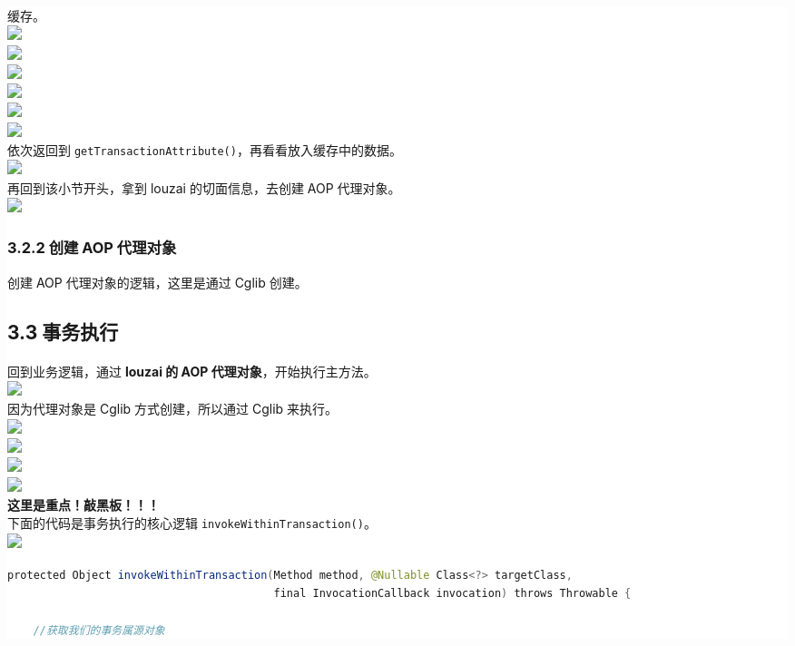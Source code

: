缓存。<br />![](https://cdn.nlark.com/yuque/0/2022/png/396745/1668235270892-17a8d300-9d95-47c0-a94d-6cc5a180666c.png#averageHue=%23312d2c&clientId=u650b6b37-1020-4&from=paste&id=u037f081c&originHeight=721&originWidth=1080&originalType=url&ratio=1&rotation=0&showTitle=false&status=done&style=none&taskId=u544cc7b9-4fc3-4d50-a88e-777158b37aa&title=)<br />![](https://cdn.nlark.com/yuque/0/2022/png/396745/1668235270953-75265de2-00ca-41de-bf8d-e304232f26f3.png#averageHue=%23302d2c&clientId=u650b6b37-1020-4&from=paste&id=u30132e52&originHeight=437&originWidth=1080&originalType=url&ratio=1&rotation=0&showTitle=false&status=done&style=none&taskId=u573eda94-b99e-44a7-9112-992d2ff69e1&title=)<br />![](https://cdn.nlark.com/yuque/0/2022/png/396745/1668235271123-85b453f2-dc38-47c1-9231-319a4403ae1b.png#averageHue=%238b723b&clientId=u650b6b37-1020-4&from=paste&id=ue943e206&originHeight=177&originWidth=1080&originalType=url&ratio=1&rotation=0&showTitle=false&status=done&style=none&taskId=u7660f40f-e9f0-470b-9e35-f3a8afde135&title=)<br />![](https://cdn.nlark.com/yuque/0/2022/png/396745/1668235271452-55cf4adf-adbe-4bae-919c-d0a23ff20ecf.png#averageHue=%232d2c2c&clientId=u650b6b37-1020-4&from=paste&id=u83753d7a&originHeight=510&originWidth=1080&originalType=url&ratio=1&rotation=0&showTitle=false&status=done&style=none&taskId=u20d89000-f2ec-4924-bf00-e82ab2cd0e6&title=)<br />![](https://cdn.nlark.com/yuque/0/2022/png/396745/1668235271658-fffe22ce-7169-417b-b2d0-358096402d58.png#averageHue=%2352634d&clientId=u650b6b37-1020-4&from=paste&id=ubdb44515&originHeight=716&originWidth=1080&originalType=url&ratio=1&rotation=0&showTitle=false&status=done&style=none&taskId=u22093eca-7a8b-41bc-be34-9f12a7d246f&title=)<br />![](https://cdn.nlark.com/yuque/0/2022/png/396745/1668235271572-bb3617db-3c10-4017-aba7-cd5b99cc1f54.png#averageHue=%23706139&clientId=u650b6b37-1020-4&from=paste&id=u2985127b&originHeight=728&originWidth=1080&originalType=url&ratio=1&rotation=0&showTitle=false&status=done&style=none&taskId=u241c6825-909a-4a42-a3e0-38c4db61bd5&title=)<br />依次返回到 `getTransactionAttribute()`，再看看放入缓存中的数据。<br />![](https://cdn.nlark.com/yuque/0/2022/png/396745/1668235271772-b5ab0678-9fc9-476f-a2f6-823f55858086.png#averageHue=%234f5f48&clientId=u650b6b37-1020-4&from=paste&id=u69c220e5&originHeight=837&originWidth=1080&originalType=url&ratio=1&rotation=0&showTitle=false&status=done&style=none&taskId=u41baca29-b84f-4357-8ffa-9e332d39e2d&title=)<br />再回到该小节开头，拿到 louzai 的切面信息，去创建 AOP 代理对象。<br />![](https://cdn.nlark.com/yuque/0/2022/png/396745/1668235271755-546f8b5e-aaf6-474c-8de0-5a8e238e2270.png#averageHue=%23755e3f&clientId=u650b6b37-1020-4&from=paste&id=ua14f5443&originHeight=746&originWidth=1038&originalType=url&ratio=1&rotation=0&showTitle=false&status=done&style=none&taskId=u42490874-1d5d-41ea-a977-71eba552af6&title=)
<a name="ID2fy"></a>
### 3.2.2 创建 AOP 代理对象
创建 AOP 代理对象的逻辑，这里是通过 Cglib 创建。
<a name="v1dDX"></a>
## 3.3 事务执行
回到业务逻辑，通过 **louzai 的 AOP 代理对象**，开始执行主方法。<br />![](https://cdn.nlark.com/yuque/0/2022/png/396745/1668235271995-3ce03d8a-6b66-40fa-9c60-9e841f227ef9.png#averageHue=%232f2d2b&clientId=u650b6b37-1020-4&from=paste&id=uf942f4e6&originHeight=285&originWidth=1080&originalType=url&ratio=1&rotation=0&showTitle=false&status=done&style=none&taskId=u949689e5-004c-4774-9228-a3726cb11c1&title=)<br />因为代理对象是 Cglib 方式创建，所以通过 Cglib 来执行。<br />![](https://cdn.nlark.com/yuque/0/2022/png/396745/1668235272034-b5710e66-f23c-46e7-8e6f-b143f3c81b36.png#averageHue=%232f2d2c&clientId=u650b6b37-1020-4&from=paste&id=u9e7e7229&originHeight=773&originWidth=1080&originalType=url&ratio=1&rotation=0&showTitle=false&status=done&style=none&taskId=ua22de846-c931-4467-ba5b-f14f1421376&title=)<br />![](https://cdn.nlark.com/yuque/0/2022/png/396745/1668235272316-fb288075-0b6b-43cd-b5f7-5481a3573932.png#averageHue=%232e2c2b&clientId=u650b6b37-1020-4&from=paste&id=ua8821f25&originHeight=297&originWidth=1080&originalType=url&ratio=1&rotation=0&showTitle=false&status=done&style=none&taskId=ub8690048-0ff3-4bcd-9804-6ac0a2e8828&title=)<br />![](https://cdn.nlark.com/yuque/0/2022/png/396745/1668235272345-fd2821d0-ce9a-4b34-9f25-ecd992705f89.png#averageHue=%232e2d2c&clientId=u650b6b37-1020-4&from=paste&id=u10710635&originHeight=730&originWidth=1080&originalType=url&ratio=1&rotation=0&showTitle=false&status=done&style=none&taskId=u3b648797-3e21-44f0-9dd0-42f8f3e7541&title=)<br />![](https://cdn.nlark.com/yuque/0/2022/png/396745/1668235272371-5eab0827-b1e0-43cc-aec5-19913550ce82.png#averageHue=%23322e2d&clientId=u650b6b37-1020-4&from=paste&id=ucc809ff8&originHeight=311&originWidth=1080&originalType=url&ratio=1&rotation=0&showTitle=false&status=done&style=none&taskId=u13cf573e-17e3-4ede-a7bc-753a5f84767&title=)<br />**这里是重点！敲黑板！！！**<br />下面的代码是事务执行的核心逻辑 `invokeWithinTransaction()`。<br />![](https://cdn.nlark.com/yuque/0/2022/png/396745/1668235272407-4ef2fa08-daf4-4039-b39d-57cc86d39785.png#averageHue=%23f8f5f2&clientId=u650b6b37-1020-4&from=paste&id=u30df5004&originHeight=1086&originWidth=1080&originalType=url&ratio=1&rotation=0&showTitle=false&status=done&style=none&taskId=u7d942e6f-24b1-4d76-ab45-bdb6e0a3035&title=)
```java
protected Object invokeWithinTransaction(Method method, @Nullable Class<?> targetClass,
                                         final InvocationCallback invocation) throws Throwable {

    //获取我们的事务属源对象
```